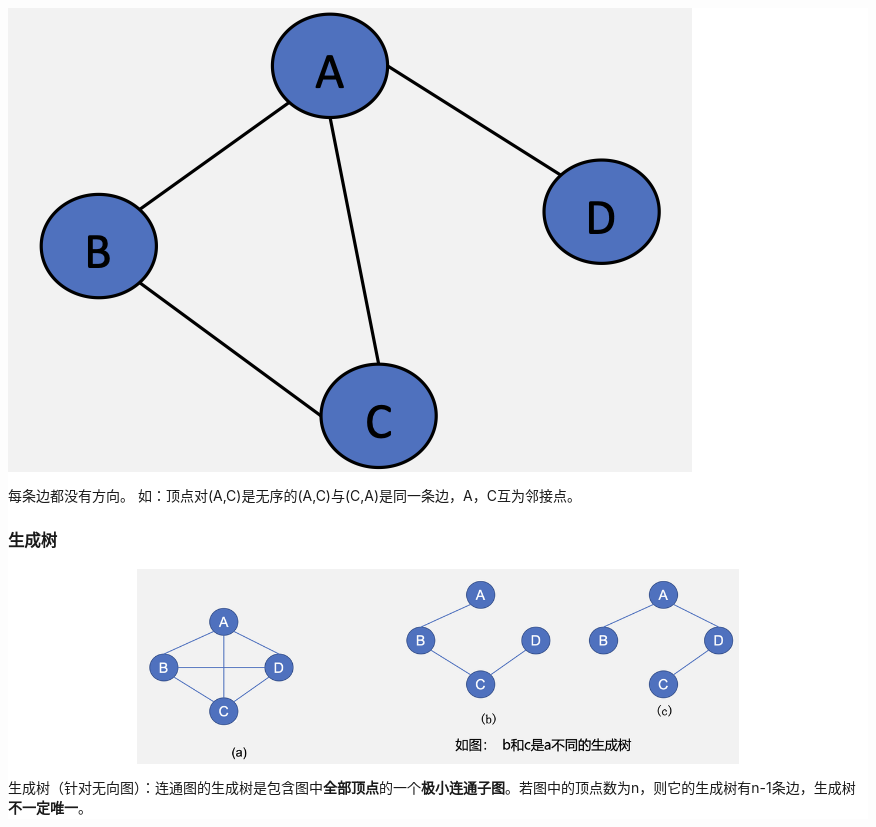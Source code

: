 <img src="image-1.png" alt="Alt text" style="margin-top: 0; margin-bottom: 0px;" align="center">
</div>

每条边都没有方向。
如：顶点对(A,C)是无序的(A,C)与(C,A)是同一条边，A，C互为邻接点。

### 生成树

<div style=" margin: 0 auto; max-width: 70%;">
<img src="image-5.png" alt="Alt text" style="margin-top: 0; margin-bottom: 0px;" align="center">
</div>

生成树（针对无向图）：连通图的生成树是包含图中**全部顶点**的一个**极小连通子图**。若图中的顶点数为n，则它的生成树有n-1条边，生成树**不一定唯一**。
